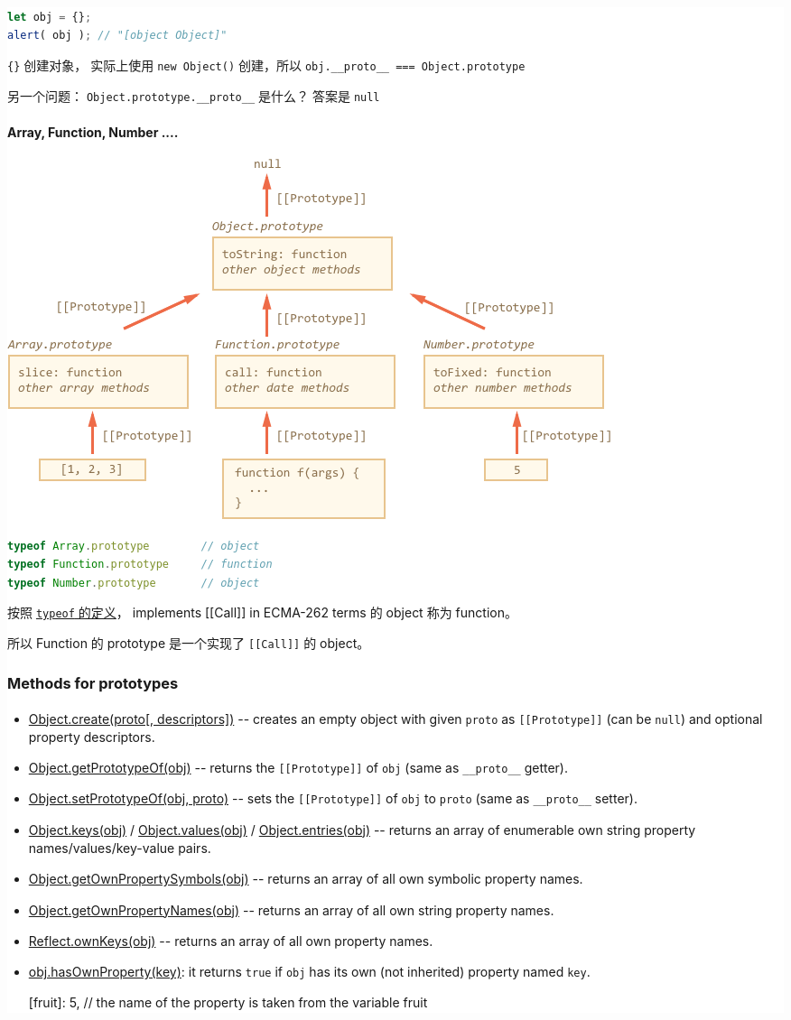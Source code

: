 ```js
let obj = {};
alert( obj ); // "[object Object]"
```

`{}` 创建对象， 实际上使用 `new Object()` 创建，所以 `obj.__proto__ === Object.prototype`

另一个问题： `Object.prototype.__proto__` 是什么？ 答案是 `null`


#### Array, Function, Number ....

![prototype](./images/prototype.png)

```js
typeof Array.prototype        // object
typeof Function.prototype     // function
typeof Number.prototype       // object
```

按照 [`typeof` 的定义](https://developer.mozilla.org/en-US/docs/Web/JavaScript/Reference/Operators/typeof)， implements [[Call]] in ECMA-262 terms 的 object 称为 function。

所以 Function 的 prototype 是一个实现了 `[[Call]]` 的 object。


### Methods for prototypes


- [Object.create(proto[, descriptors])]() -- creates an empty object with given `proto` as `[[Prototype]]` (can be `null`) and optional property descriptors.
- [Object.getPrototypeOf(obj)]() -- returns the `[[Prototype]]` of `obj` (same as `__proto__` getter).
- [Object.setPrototypeOf(obj, proto)]() -- sets the `[[Prototype]]` of `obj` to `proto` (same as `__proto__` setter).
- [Object.keys(obj)]() / [Object.values(obj)]() / [Object.entries(obj)]() -- returns an array of enumerable own string property names/values/key-value pairs.
- [Object.getOwnPropertySymbols(obj)]() -- returns an array of all own symbolic property names.
- [Object.getOwnPropertyNames(obj)]() -- returns an array of all own string property names.
- [Reflect.ownKeys(obj)]() -- returns an array of all own property names.
- [obj.hasOwnProperty(key)](): it returns `true` if `obj` has its own (not inherited) property named `key`.


  [fruit]: 5, // the name of the property is taken from the variable fruit